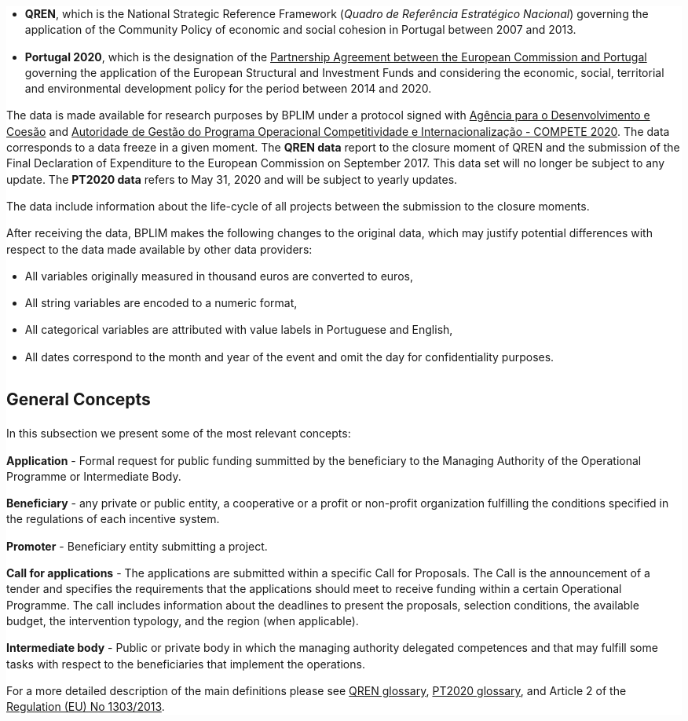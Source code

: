 - **QREN**, which is the National Strategic Reference Framework (*Quadro de Referência Estratégico Nacional*) governing the application of the Community Policy of economic and social cohesion in Portugal between 2007 and 2013.

- **Portugal 2020**, which is the designation of the [Partnership Agreement between the European Commission and Portugal](https://ec.europa.eu/info/publications/partnership-agreement-portugal-2014-20_en) governing the application of the European Structural and Investment Funds and considering the economic, social, territorial and environmental development policy for the period between 2014 and 2020.

The data is made available for research purposes by BPLIM under a protocol signed with [Agência para o Desenvolvimento e Coesão](https://www.adcoesao.pt/) and [Autoridade de Gestão do Programa Operacional Competitividade e Internacionalização - COMPETE 2020](https://www.compete2020.gov.pt/). The data corresponds to a data freeze in a given moment. The **QREN data** report to the closure moment of QREN and the submission of the Final Declaration of Expenditure to the European Commission on September 2017. This data set will no longer be subject to any update. The **PT2020 data** refers to May 31, 2020 and will be subject to yearly updates.

The data include information about the life-cycle of all projects between the submission to the closure moments.

After receiving the data, BPLIM makes the following changes to the original data, which may justify potential differences with respect to the data made available by other data providers:

- All variables originally measured in thousand euros are converted to euros,

- All string variables are encoded to a numeric format,

- All categorical variables are attributed with value labels in Portuguese and English,

- All dates correspond to the month and year of the event and omit the day for confidentiality purposes.

## General Concepts

In this subsection we present some of the most relevant concepts:

**Application** - Formal request for public funding summitted by the beneficiary to the Managing Authority of the Operational Programme or Intermediate Body.

**Beneficiary** - any private or public entity, a cooperative or a profit or non-profit organization fulfilling the conditions specified in the regulations of each incentive system.

**Promoter** - Beneficiary entity submitting a project.

**Call for applications** - The applications are submitted within a specific Call for Proposals. The Call is the announcement of a tender and specifies the requirements that the applications should meet to receive funding within a certain Operational Programme. The call includes information about the deadlines to present the proposals, selection conditions, the available budget, the intervention typology, and the region (when applicable).

**Intermediate body** - Public or private body in which the managing authority delegated competences and that may fulfill some tasks with respect to the beneficiaries that implement the operations.


For a more detailed description of the main definitions please see [QREN glossary](http://www.pofc.qren.pt/glossario), [PT2020 glossary](https://portugal2020.pt/glossario-lista/), and Article 2 of the [Regulation (EU) No 1303/2013](https://eur-lex.europa.eu/legal-content/EN/TXT/PDF/?uri=CELEX:32013R1303&from=en).
